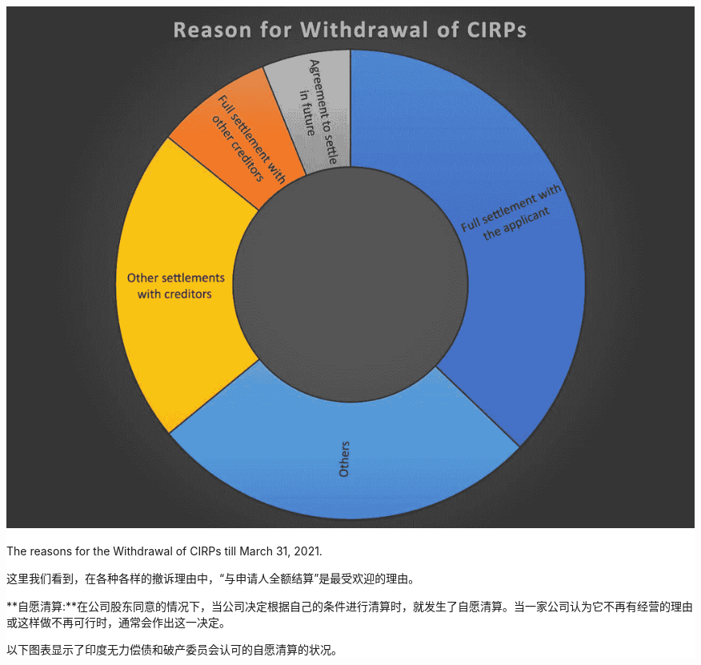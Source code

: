 ![](img/b0a448e76617546d9a62aa18e5d8524f.png)

The reasons for the Withdrawal of CIRPs till March 31, 2021.

这里我们看到，在各种各样的撤诉理由中，“与申请人全额结算”是最受欢迎的理由。

**自愿清算:**在公司股东同意的情况下，当公司决定根据自己的条件进行清算时，就发生了自愿清算。当一家公司认为它不再有经营的理由或这样做不再可行时，通常会作出这一决定。

以下图表显示了印度无力偿债和破产委员会认可的自愿清算的状况。
